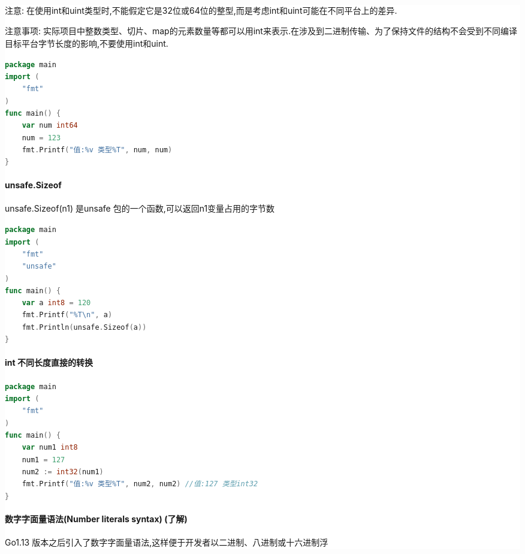 
注意: 在使用int和uint类型时,不能假定它是32位或64位的整型,而是考虑int和uint可能在不同平台上的差异.

注意事项:  实际项目中整数类型、切片、map的元素数量等都可以用int来表示.在涉及到二进制传输、为了保持文件的结构不会受到不同编译目标平台字节长度的影响,不要使用int和uint.

```go
package main
import (
	"fmt"
)
func main() {
	var num int64
	num = 123
	fmt.Printf("值:%v 类型%T", num, num)
}
```



#### unsafe.Sizeof

unsafe.Sizeof(n1) 是unsafe 包的一个函数,可以返回n1变量占用的字节数

```go
package main
import (
	"fmt"
	"unsafe"
)
func main() {
	var a int8 = 120
	fmt.Printf("%T\n", a)
	fmt.Println(unsafe.Sizeof(a))
}
```



#### int 不同长度直接的转换

```go
package main
import (
	"fmt"
)
func main() {
	var num1 int8
	num1 = 127
	num2 := int32(num1)
	fmt.Printf("值:%v 类型%T", num2, num2) //值:127 类型int32
}
```



#### 数字字面量语法(Number literals syntax) (了解)

Go1.13 版本之后引入了数字字面量语法,这样便于开发者以二进制、八进制或十六进制浮
